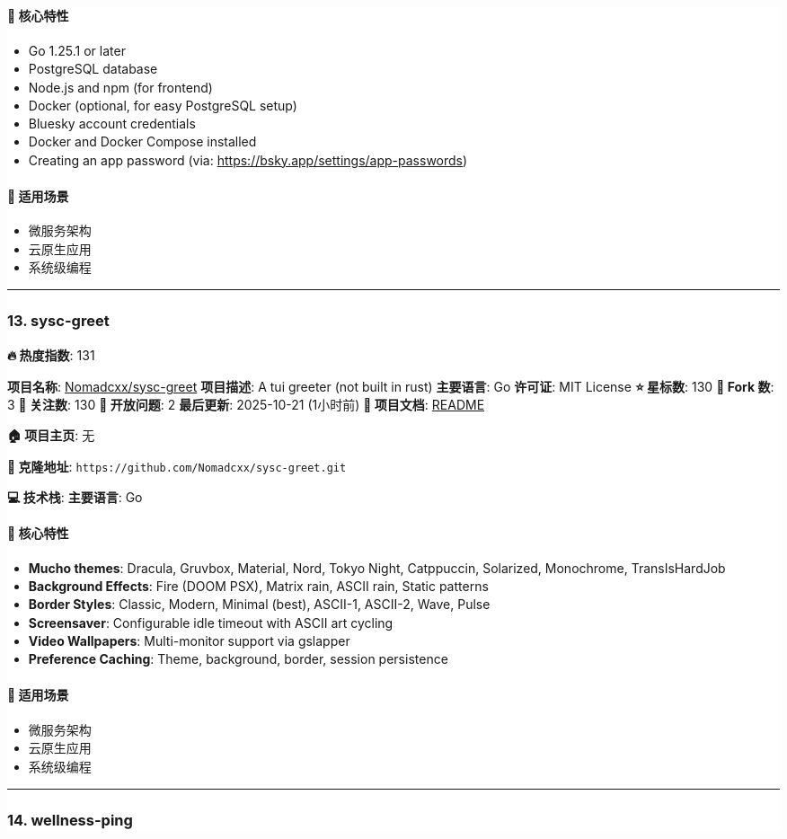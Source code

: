 #### 🎯 核心特性
- Go 1.25.1 or later
- PostgreSQL database
- Node.js and npm (for frontend)
- Docker (optional, for easy PostgreSQL setup)
- Bluesky account credentials
- Docker and Docker Compose installed
- Creating an app password (via: https://bsky.app/settings/app-passwords)

#### 🎨 适用场景
- 微服务架构
- 云原生应用
- 系统级编程

---

### 13. sysc-greet

**🔥 热度指数**: 131

**项目名称**: [Nomadcxx/sysc-greet](https://github.com/Nomadcxx/sysc-greet)
**项目描述**: A tui greeter (not built in rust) 
**主要语言**: Go
**许可证**: MIT License
**⭐ 星标数**: 130
**🍴 Fork 数**: 3
**👀 关注数**: 130
**🐛 开放问题**: 2
**最后更新**: 2025-10-21 (1小时前)
**📖 项目文档**: [README](3ziye-20251021-go/13-sysc-greet-Readme.md)

**🏠 项目主页**: 无

**📂 克隆地址**: `https://github.com/Nomadcxx/sysc-greet.git`

**💻 技术栈**: **主要语言**: Go

#### 🎯 核心特性
- **Mucho themes**: Dracula, Gruvbox, Material, Nord, Tokyo Night, Catppuccin, Solarized, Monochrome, TransIsHardJob
- **Background Effects**: Fire (DOOM PSX), Matrix rain, ASCII rain, Static patterns
- **Border Styles**: Classic, Modern, Minimal (best), ASCII-1, ASCII-2, Wave, Pulse
- **Screensaver**: Configurable idle timeout with ASCII art cycling
- **Video Wallpapers**: Multi-monitor support via gslapper
- **Preference Caching**: Theme, background, border, session persistence

#### 🎨 适用场景
- 微服务架构
- 云原生应用
- 系统级编程

---

### 14. wellness-ping
